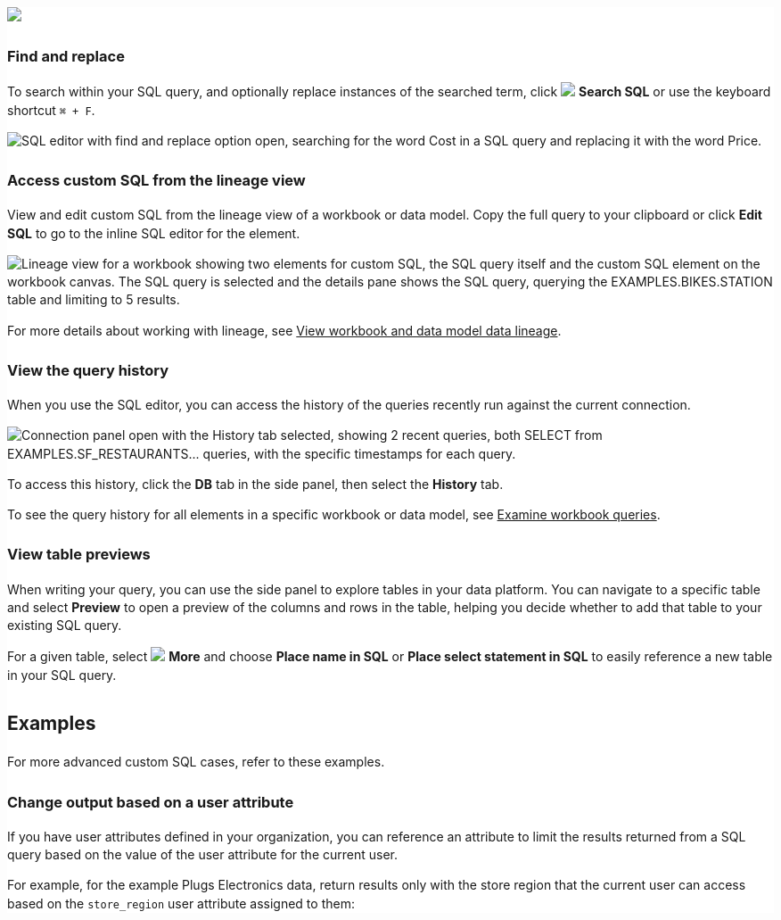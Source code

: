 ![](https://files.readme.io/77596fe-formatsql.gif)

### Find and replace

To search within your SQL query, and optionally replace instances of the searched term, click ![](https://sigma-docs-screenshots.s3.us-west-2.amazonaws.com/Icons/search.svg) **Search SQL** or use the keyboard shortcut `⌘ + F`.

![SQL editor with find and replace option open, searching for the word Cost in a SQL query and replacing it with the word Price.](https://files.readme.io/020b488-Screenshot_2024-05-15_at_3.35.57_PM.png)

### Access custom SQL from the lineage view

View and edit custom SQL from the lineage view of a workbook or data model. Copy the full query to your clipboard or click **Edit SQL** to go to the inline SQL editor for the element.

![Lineage view for a workbook showing two elements for custom SQL, the SQL query itself and the custom SQL element on the workbook canvas. The SQL query is selected and the details pane shows the SQL query, querying the EXAMPLES.BIKES.STATION table and limiting to 5 results.](https://files.readme.io/c5ab9c054a92da392aaa2554814f02e4b971ea3b16ef77665031ed5f2565c281-sql-lineage.png)

For more details about working with lineage, see [View workbook and data model data lineage](/docs/workbook-data-lineage).

### View the query history

When you use the SQL editor, you can access the history of the queries recently run against the current connection.

![Connection panel open with the History tab selected, showing 2 recent queries, both SELECT from EXAMPLES.SF_RESTAURANTS... queries, with the specific timestamps for each query.](https://files.readme.io/fe62cf3964dcfcaf8dea2f3a7fc27ff8aedb4e553c59df3647a35be57860ebd3-sql-qh.png)

To access this history, click the **DB** tab in the side panel, then select the **History** tab.

To see the query history for all elements in a specific workbook or data model, see [Examine workbook queries](/docs/examine-workbook-queries).

### View table previews

When writing your query, you can use the side panel to explore tables in your data platform. You can navigate to a specific table and select **Preview** to open a preview of the columns and rows in the table, helping you decide whether to add that table to your existing SQL query.

For a given table, select ![](https://sigma-docs-screenshots.s3.us-west-2.amazonaws.com/Icons/more.svg) **More** and choose **Place name in SQL** or **Place select statement in SQL** to easily reference a new table in your SQL query.

## Examples

For more advanced custom SQL cases, refer to these examples.

### Change output based on a user attribute

If you have user attributes defined in your organization, you can reference an attribute to limit the results returned from a SQL query based on the value of the user attribute for the current user.

For example, for the example Plugs Electronics data, return results only with the store region that the current user can access based on the `store_region` user attribute assigned to them:
